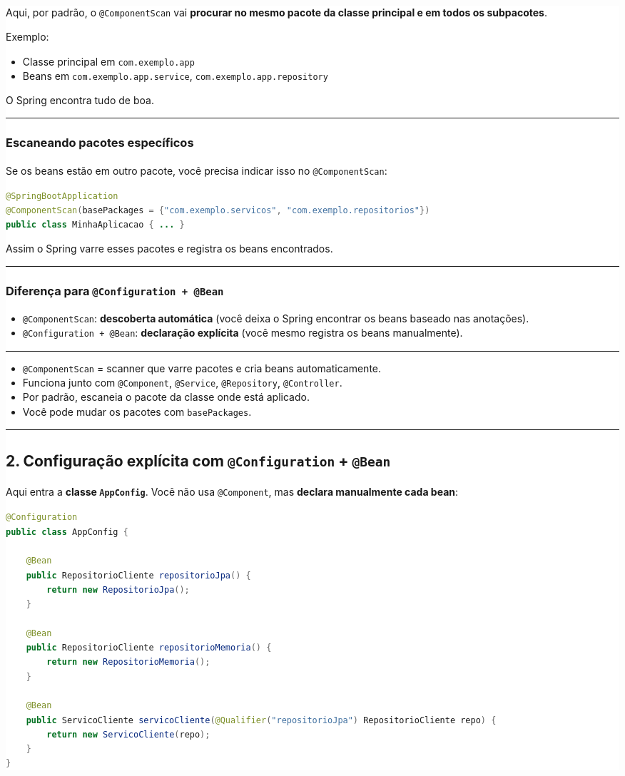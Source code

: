 Aqui, por padrão, o `@ComponentScan` vai **procurar no mesmo pacote da classe principal e em todos os subpacotes**.

Exemplo:

* Classe principal em `com.exemplo.app`
* Beans em `com.exemplo.app.service`, `com.exemplo.app.repository`

O Spring encontra tudo de boa.

---

### Escaneando pacotes específicos

Se os beans estão em outro pacote, você precisa indicar isso no `@ComponentScan`:

```java
@SpringBootApplication
@ComponentScan(basePackages = {"com.exemplo.servicos", "com.exemplo.repositorios"})
public class MinhaAplicacao { ... }
```

Assim o Spring varre esses pacotes e registra os beans encontrados.

---

### Diferença para `@Configuration + @Bean`

* `@ComponentScan`: **descoberta automática** (você deixa o Spring encontrar os beans baseado nas anotações).
* `@Configuration + @Bean`: **declaração explícita** (você mesmo registra os beans manualmente).

---

* `@ComponentScan` = scanner que varre pacotes e cria beans automaticamente.
* Funciona junto com `@Component`, `@Service`, `@Repository`, `@Controller`.
* Por padrão, escaneia o pacote da classe onde está aplicado.
* Você pode mudar os pacotes com `basePackages`.

---

## 2. Configuração explícita com `@Configuration` + `@Bean`

Aqui entra a **classe `AppConfig`**.
Você não usa `@Component`, mas **declara manualmente cada bean**:

```java
@Configuration
public class AppConfig {

    @Bean
    public RepositorioCliente repositorioJpa() {
        return new RepositorioJpa();
    }

    @Bean
    public RepositorioCliente repositorioMemoria() {
        return new RepositorioMemoria();
    }

    @Bean
    public ServicoCliente servicoCliente(@Qualifier("repositorioJpa") RepositorioCliente repo) {
        return new ServicoCliente(repo);
    }
}
```
